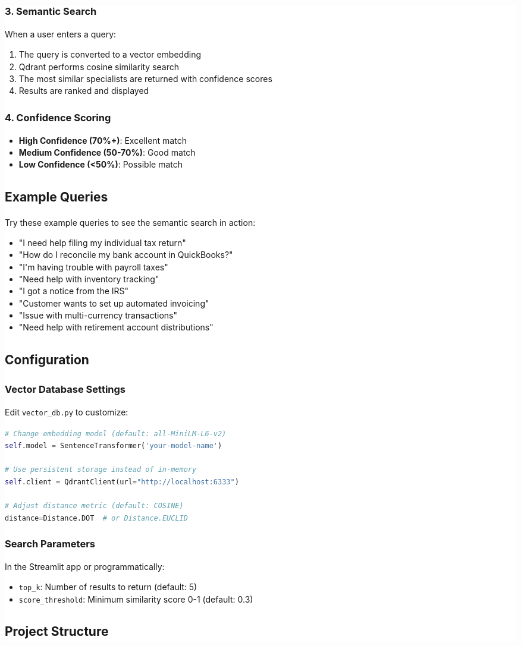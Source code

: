 ### 3. Semantic Search
When a user enters a query:
1. The query is converted to a vector embedding
2. Qdrant performs cosine similarity search
3. The most similar specialists are returned with confidence scores
4. Results are ranked and displayed

### 4. Confidence Scoring
- **High Confidence (70%+)**: Excellent match
- **Medium Confidence (50-70%)**: Good match
- **Low Confidence (<50%)**: Possible match

## Example Queries

Try these example queries to see the semantic search in action:

- "I need help filing my individual tax return"
- "How do I reconcile my bank account in QuickBooks?"
- "I'm having trouble with payroll taxes"
- "Need help with inventory tracking"
- "I got a notice from the IRS"
- "Customer wants to set up automated invoicing"
- "Issue with multi-currency transactions"
- "Need help with retirement account distributions"

## Configuration

### Vector Database Settings

Edit `vector_db.py` to customize:

```python
# Change embedding model (default: all-MiniLM-L6-v2)
self.model = SentenceTransformer('your-model-name')

# Use persistent storage instead of in-memory
self.client = QdrantClient(url="http://localhost:6333")

# Adjust distance metric (default: COSINE)
distance=Distance.DOT  # or Distance.EUCLID
```

### Search Parameters

In the Streamlit app or programmatically:

- `top_k`: Number of results to return (default: 5)
- `score_threshold`: Minimum similarity score 0-1 (default: 0.3)

## Project Structure
